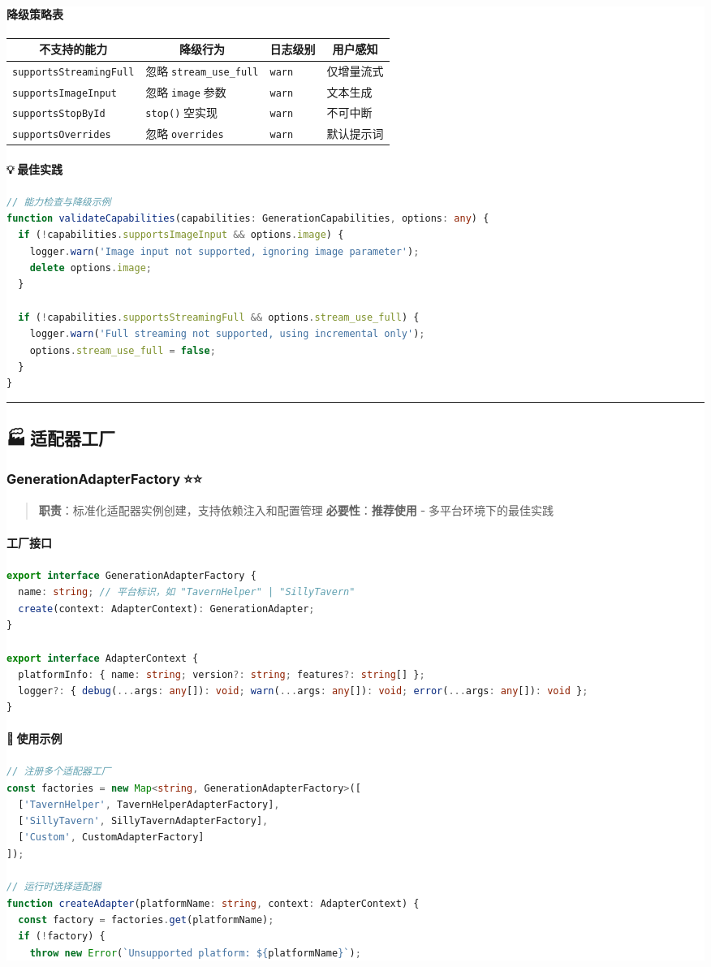 #### 降级策略表

| 不支持的能力 | 降级行为 | 日志级别 | 用户感知 |
|-------------|----------|----------|----------|
| `supportsStreamingFull` | 忽略 `stream_use_full` | `warn` | 仅增量流式 |
| `supportsImageInput` | 忽略 `image` 参数 | `warn` | 文本生成 |
| `supportsStopById` | `stop()` 空实现 | `warn` | 不可中断 |
| `supportsOverrides` | 忽略 `overrides` | `warn` | 默认提示词 |

#### 💡 **最佳实践**
```typescript
// 能力检查与降级示例
function validateCapabilities(capabilities: GenerationCapabilities, options: any) {
  if (!capabilities.supportsImageInput && options.image) {
    logger.warn('Image input not supported, ignoring image parameter');
    delete options.image;
  }
  
  if (!capabilities.supportsStreamingFull && options.stream_use_full) {
    logger.warn('Full streaming not supported, using incremental only');
    options.stream_use_full = false;
  }
}
```

---

## 🏭 适配器工厂

### GenerationAdapterFactory ⭐⭐

> **职责**：标准化适配器实例创建，支持依赖注入和配置管理
> **必要性**：**推荐使用** - 多平台环境下的最佳实践

#### 工厂接口
```typescript
export interface GenerationAdapterFactory {
  name: string; // 平台标识，如 "TavernHelper" | "SillyTavern"
  create(context: AdapterContext): GenerationAdapter;
}

export interface AdapterContext {
  platformInfo: { name: string; version?: string; features?: string[] };
  logger?: { debug(...args: any[]): void; warn(...args: any[]): void; error(...args: any[]): void };
}
```

#### 🚀 使用示例
```typescript
// 注册多个适配器工厂
const factories = new Map<string, GenerationAdapterFactory>([
  ['TavernHelper', TavernHelperAdapterFactory],
  ['SillyTavern', SillyTavernAdapterFactory],
  ['Custom', CustomAdapterFactory]
]);

// 运行时选择适配器
function createAdapter(platformName: string, context: AdapterContext) {
  const factory = factories.get(platformName);
  if (!factory) {
    throw new Error(`Unsupported platform: ${platformName}`);
```